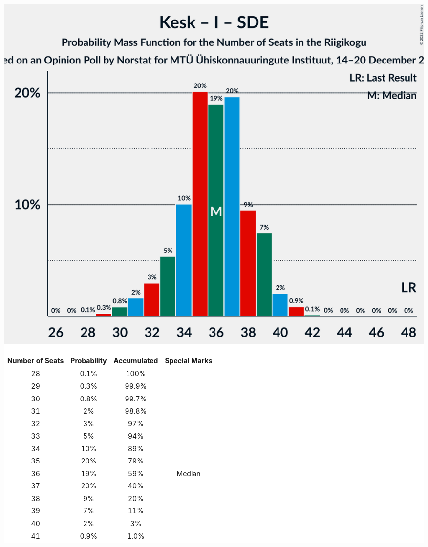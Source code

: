 ![Graph with seats probability mass function not yet produced](2021-12-20-Norstat-coalitions-seats-pmf-kesk–i–sde.png "Seats Probability Mass Function")

| Number of Seats | Probability | Accumulated | Special Marks |
|:---------------:|:-----------:|:-----------:|:-------------:|
| 28 | 0.1% | 100% |  |
| 29 | 0.3% | 99.9% |  |
| 30 | 0.8% | 99.7% |  |
| 31 | 2% | 98.8% |  |
| 32 | 3% | 97% |  |
| 33 | 5% | 94% |  |
| 34 | 10% | 89% |  |
| 35 | 20% | 79% |  |
| 36 | 19% | 59% | Median |
| 37 | 20% | 40% |  |
| 38 | 9% | 20% |  |
| 39 | 7% | 11% |  |
| 40 | 2% | 3% |  |
| 41 | 0.9% | 1.0% |  |
